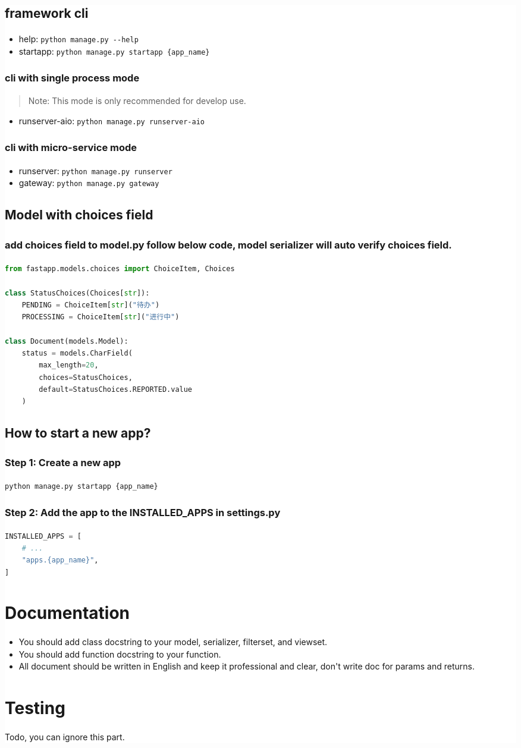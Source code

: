 ## framework cli
- help: `python manage.py --help`
- startapp: `python manage.py startapp {app_name}`

### cli with single process mode
> Note: This mode is only recommended for develop use.
- runserver-aio: `python manage.py runserver-aio`

### cli with micro-service mode
- runserver: `python manage.py runserver`
- gateway: `python manage.py gateway`


## Model with choices field
### add choices field to model.py follow below code, model serializer will auto verify choices field.
```python
from fastapp.models.choices import ChoiceItem, Choices

class StatusChoices(Choices[str]):
    PENDING = ChoiceItem[str]("待办")
    PROCESSING = ChoiceItem[str]("进行中")

class Document(models.Model):
    status = models.CharField(
        max_length=20, 
        choices=StatusChoices,
        default=StatusChoices.REPORTED.value
    )
```


## How to start a new app?
### Step 1: Create a new app
```
python manage.py startapp {app_name}
```
### Step 2: Add the app to the INSTALLED_APPS in settings.py
```python
INSTALLED_APPS = [
    # ...
    "apps.{app_name}",
]
```

# Documentation
- You should add class docstring to your model, serializer, filterset, and viewset.
- You should add function docstring to your function.
- All document should be written in English and keep it professional and clear, don't write doc for params and returns.

# Testing
Todo, you can ignore this part.
